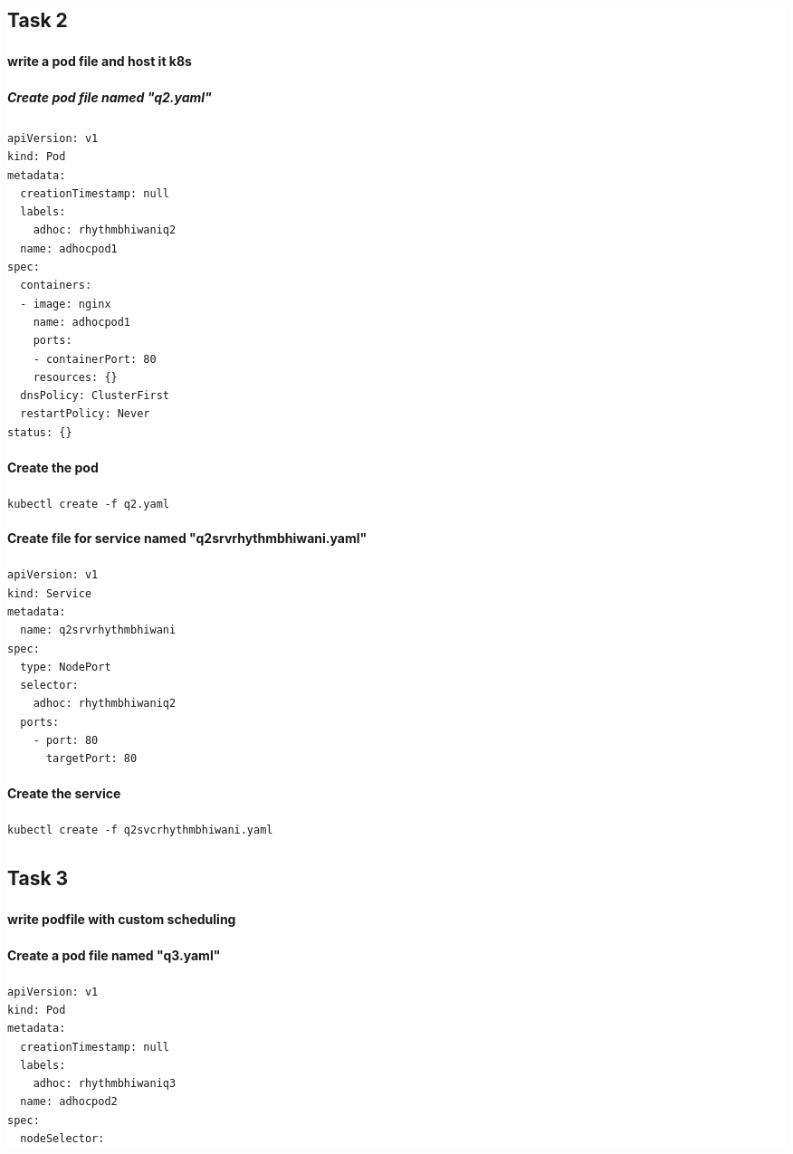 
## Task 2
#### write a pod file and host it k8s
##### Create pod file named "q2.yaml"
```
apiVersion: v1
kind: Pod
metadata:
  creationTimestamp: null
  labels:
    adhoc: rhythmbhiwaniq2
  name: adhocpod1
spec:
  containers:
  - image: nginx
    name: adhocpod1
    ports:
    - containerPort: 80
    resources: {}
  dnsPolicy: ClusterFirst
  restartPolicy: Never
status: {}
```
#### Create the pod
```
kubectl create -f q2.yaml
```

#### Create file for service named "q2srvrhythmbhiwani.yaml"
```
apiVersion: v1
kind: Service
metadata:
  name: q2srvrhythmbhiwani
spec:
  type: NodePort
  selector:
    adhoc: rhythmbhiwaniq2
  ports:
    - port: 80
      targetPort: 80
```
#### Create the service
```
kubectl create -f q2svcrhythmbhiwani.yaml
```


## Task 3
#### write podfile with custom scheduling
#### Create a pod file named "q3.yaml"
```
apiVersion: v1
kind: Pod
metadata:
  creationTimestamp: null
  labels:
    adhoc: rhythmbhiwaniq3
  name: adhocpod2
spec:
  nodeSelector:
```